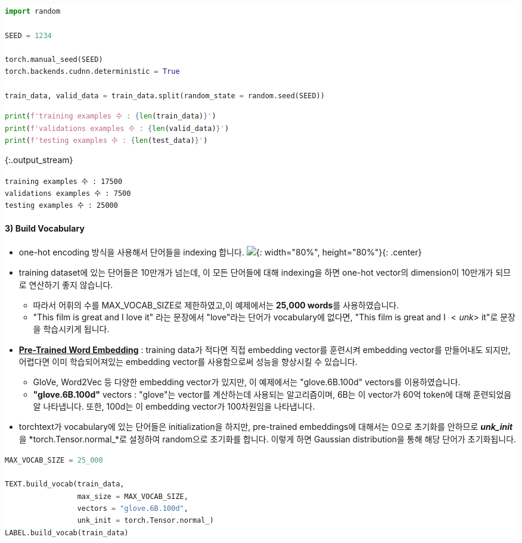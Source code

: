 
```python
import random

SEED = 1234

torch.manual_seed(SEED)
torch.backends.cudnn.deterministic = True

train_data, valid_data = train_data.split(random_state = random.seed(SEED))
```


```python
print(f'training examples 수 : {len(train_data)}')
print(f'validations examples 수 : {len(valid_data)}')
print(f'testing examples 수 : {len(test_data)}')
```

{:.output_stream}

```
training examples 수 : 17500
validations examples 수 : 7500
testing examples 수 : 25000

```

#### 3) Build Vocabulary
- one-hot encoding 방식을 사용해서 단어들을 indexing 합니다.
![](https://github.com/happy-jihye/Natural-Language-Processing/blob/main/images/Simple_RNN_model1.png?raw=1){: width="80%", height="80%"}{: .center}

- training dataset에 있는 단어들은 10만개가 넘는데, 이 모든 단어들에 대해 indexing을 하면 one-hot vector의 dimension이 10만개가 되므로 연산하기 좋지 않습니다.
  - 따라서 어휘의 수를 MAX_VOCAB_SIZE로 제한하였고,이 예제에서는 **25,000 words**를 사용하였습니다.
  - "This film is great and I love it" 라는 문장에서 "love"라는 단어가 vocabulary에 없다면, "This film is great and I $<unk>$ it"로 문장을 학습시키게 됩니다.
- **[Pre-Trained Word Embedding](https://wikidocs.net/33793)** : training data가 적다면 직접 embedding vector를 훈련시켜 embedding vector를 만들어내도 되지만, 어렵다면 이미 학습되어져있는 embedding vector를 사용함으로써 성능을 향상시킬 수 있습니다.
  - GloVe, Word2Vec 등 다양한 embedding vector가 있지만, 이 예제에서는 "glove.6B.100d" vectors를 이용하였습니다.
  - **"glove.6B.100d"** vectors : "glove"는 vector를 계산하는데 사용되는 알고리즘이며, 6B는 이 vector가 60억 token에 대해 훈련되었음알 나타냅니다. 또한, 100d는 이 embedding vector가 100차원임을 나타냅니다.
- torchtext가 vocabulary에 있는 단어들은 initialization을 하지만, pre-trained embeddings에 대해서는 0으로 초기화를 안하므로 ***unk_init***을 *torch.Tensor.normal_*로 설정하여 random으로 초기화를 합니다. 이렇게 하면 Gaussian distribution을 통해 해당 단어가 초기화됩니다.


```python
MAX_VOCAB_SIZE = 25_000

TEXT.build_vocab(train_data, 
                 max_size = MAX_VOCAB_SIZE,
                 vectors = "glove.6B.100d",
                 unk_init = torch.Tensor.normal_)
LABEL.build_vocab(train_data)
```
